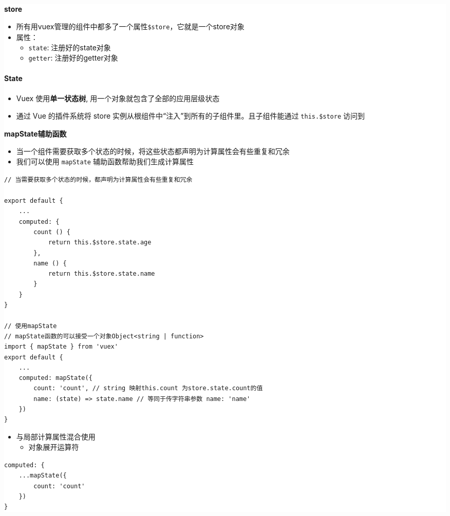 **store**

- 所有用vuex管理的组件中都多了一个属性`$store`，它就是一个store对象
- 属性：
  - `state`: 注册好的state对象
  - `getter`: 注册好的getter对象

#### State

- Vuex 使用**单一状态树**, 用一个对象就包含了全部的应用层级状态

- 通过 Vue 的插件系统将 store 实例从根组件中“注入”到所有的子组件里。且子组件能通过 `this.$store` 访问到

**mapState辅助函数**

- 当一个组件需要获取多个状态的时候，将这些状态都声明为计算属性会有些重复和冗余
- 我们可以使用 `mapState` 辅助函数帮助我们生成计算属性

```
// 当需要获取多个状态的时候，都声明为计算属性会有些重复和冗余

export default {
	...
	computed: {
		count () {
			return this.$store.state.age
		},
        name () {
        	return this.$store.state.name
        }
	}
}

// 使用mapState
// mapState函数的可以接受一个对象Object<string | function>
import { mapState } from 'vuex'
export default {
	...
	computed: mapState({
		count: 'count', // string 映射this.count 为store.state.count的值
		name: (state) => state.name // 等同于传字符串参数 name: 'name'
	})
}
```

- 与局部计算属性混合使用
  - 对象展开运算符

```
computed: {
	...mapState({
		count: 'count'
	})
}
```

